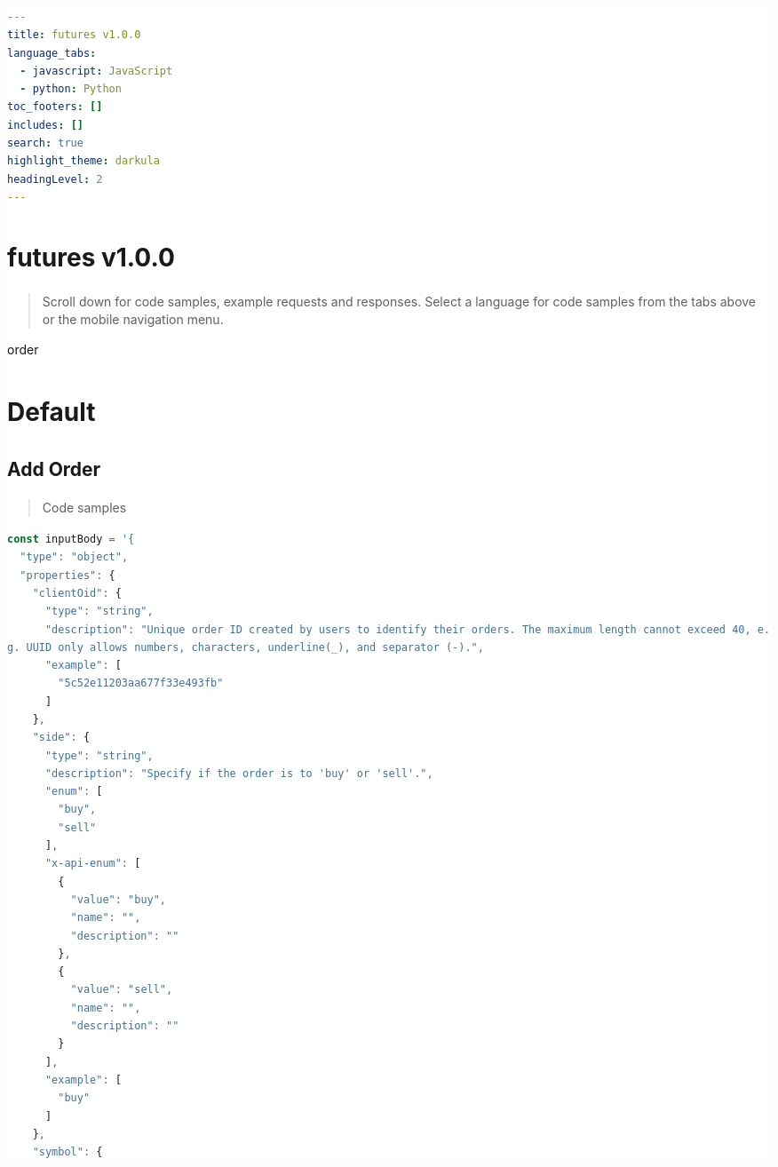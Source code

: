 ```yaml
---
title: futures v1.0.0
language_tabs:
  - javascript: JavaScript
  - python: Python
toc_footers: []
includes: []
search: true
highlight_theme: darkula
headingLevel: 2
---
```




<h1 id="futures">futures v1.0.0</h1>

> Scroll down for code samples, example requests and responses. Select a
> language for code samples from the tabs above or the mobile navigation menu.

order

<h1 id="futures-default">Default</h1>

## Add Order

<a id="opId001"></a>

> Code samples

```javascript
const inputBody = '{
  "type": "object",
  "properties": {
    "clientOid": {
      "type": "string",
      "description": "Unique order ID created by users to identify their orders. The maximum length cannot exceed 40, e.g. UUID only allows numbers, characters, underline(_), and separator (-).",
      "example": [
        "5c52e11203aa677f33e493fb"
      ]
    },
    "side": {
      "type": "string",
      "description": "Specify if the order is to 'buy' or 'sell'.",
      "enum": [
        "buy",
        "sell"
      ],
      "x-api-enum": [
        {
          "value": "buy",
          "name": "",
          "description": ""
        },
        {
          "value": "sell",
          "name": "",
          "description": ""
        }
      ],
      "example": [
        "buy"
      ]
    },
    "symbol": {
```